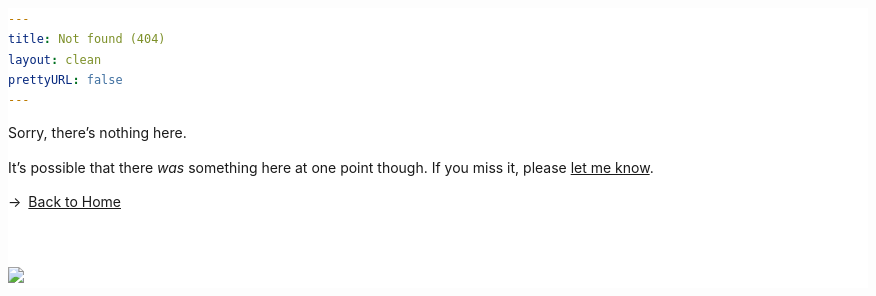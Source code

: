 ```yaml
---
title: Not found (404)
layout: clean
prettyURL: false
---
```


Sorry, there’s nothing here.

It’s possible that there _was_ something here at one point though. If you miss it, please [let me know](mailto:hi@alexandersandberg.com?subject=404).

<p><span class="tertiary">→&ensp;</span><a href="/">Back to Home</a></p>

<br/>
<br/>
<img src="https://cdn.alexandersandberg.com/john-travolta-confused.webp" width="100%" />
